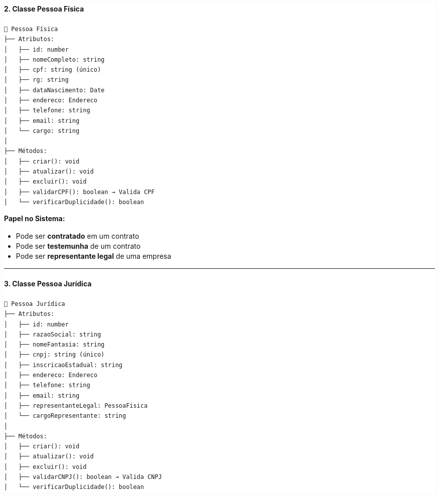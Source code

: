 
#### 2. **Classe Pessoa Física**
```
👤 Pessoa Física
├── Atributos:
│   ├── id: number
│   ├── nomeCompleto: string
│   ├── cpf: string (único)
│   ├── rg: string
│   ├── dataNascimento: Date
│   ├── endereco: Endereco
│   ├── telefone: string
│   ├── email: string
│   └── cargo: string
│
├── Métodos:
│   ├── criar(): void
│   ├── atualizar(): void
│   ├── excluir(): void
│   ├── validarCPF(): boolean → Valida CPF
│   └── verificarDuplicidade(): boolean
```

**Papel no Sistema:**
- Pode ser **contratado** em um contrato
- Pode ser **testemunha** de um contrato
- Pode ser **representante legal** de uma empresa

---

#### 3. **Classe Pessoa Jurídica**
```
🏢 Pessoa Jurídica
├── Atributos:
│   ├── id: number
│   ├── razaoSocial: string
│   ├── nomeFantasia: string
│   ├── cnpj: string (único)
│   ├── inscricaoEstadual: string
│   ├── endereco: Endereco
│   ├── telefone: string
│   ├── email: string
│   ├── representanteLegal: PessoaFisica
│   └── cargoRepresentante: string
│
├── Métodos:
│   ├── criar(): void
│   ├── atualizar(): void
│   ├── excluir(): void
│   ├── validarCNPJ(): boolean → Valida CNPJ
│   └── verificarDuplicidade(): boolean
```
